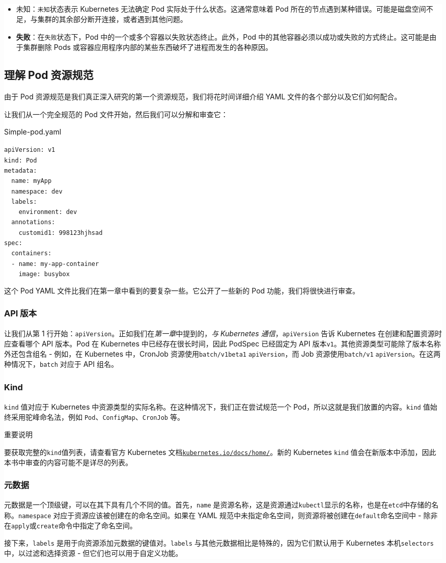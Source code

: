 +   未知：`未知`状态表示 Kubernetes 无法确定 Pod 实际处于什么状态。这通常意味着 Pod 所在的节点遇到某种错误。可能是磁盘空间不足，与集群的其余部分断开连接，或者遇到其他问题。

+   **失败**：在`失败`状态下，Pod 中的一个或多个容器以失败状态终止。此外，Pod 中的其他容器必须以成功或失败的方式终止。这可能是由于集群删除 Pods 或容器应用程序内部的某些东西破坏了进程而发生的各种原因。

## 理解 Pod 资源规范

由于 Pod 资源规范是我们真正深入研究的第一个资源规范，我们将花时间详细介绍 YAML 文件的各个部分以及它们如何配合。

让我们从一个完全规范的 Pod 文件开始，然后我们可以分解和审查它：

Simple-pod.yaml

```
apiVersion: v1
kind: Pod
metadata:
  name: myApp
  namespace: dev
  labels:
    environment: dev
  annotations:
    customid1: 998123hjhsad 
spec:
  containers:
  - name: my-app-container
    image: busybox
```

这个 Pod YAML 文件比我们在第一章中看到的要复杂一些。它公开了一些新的 Pod 功能，我们将很快进行审查。

### API 版本

让我们从第 1 行开始：`apiVersion`。正如我们在*第一章*中提到的，*与 Kubernetes 通信*，`apiVersion` 告诉 Kubernetes 在创建和配置资源时应查看哪个 API 版本。Pod 在 Kubernetes 中已经存在很长时间，因此 PodSpec 已经固定为 API 版本`v1`。其他资源类型可能除了版本名称外还包含组名 - 例如，在 Kubernetes 中，CronJob 资源使用`batch/v1beta1` `apiVersion`，而 Job 资源使用`batch/v1` `apiVersion`。在这两种情况下，`batch` 对应于 API 组名。

### Kind

`kind` 值对应于 Kubernetes 中资源类型的实际名称。在这种情况下，我们正在尝试规范一个 Pod，所以这就是我们放置的内容。`kind` 值始终采用驼峰命名法，例如 `Pod`、`ConfigMap`、`CronJob` 等。

重要说明

要获取完整的`kind`值列表，请查看官方 Kubernetes 文档[`kubernetes.io/docs/home/`](https://kubernetes.io/docs/home/)。新的 Kubernetes `kind` 值会在新版本中添加，因此本书中审查的内容可能不是详尽的列表。

### 元数据

元数据是一个顶级键，可以在其下具有几个不同的值。首先，`name` 是资源名称，这是资源通过`kubectl`显示的名称，也是在`etcd`中存储的名称。`namespace` 对应于资源应该被创建在的命名空间。如果在 YAML 规范中未指定命名空间，则资源将被创建在`default`命名空间中 - 除非在`apply`或`create`命令中指定了命名空间。

接下来，`labels` 是用于向资源添加元数据的键值对。`labels` 与其他元数据相比是特殊的，因为它们默认用于 Kubernetes 本机`selectors`中，以过滤和选择资源 - 但它们也可以用于自定义功能。

